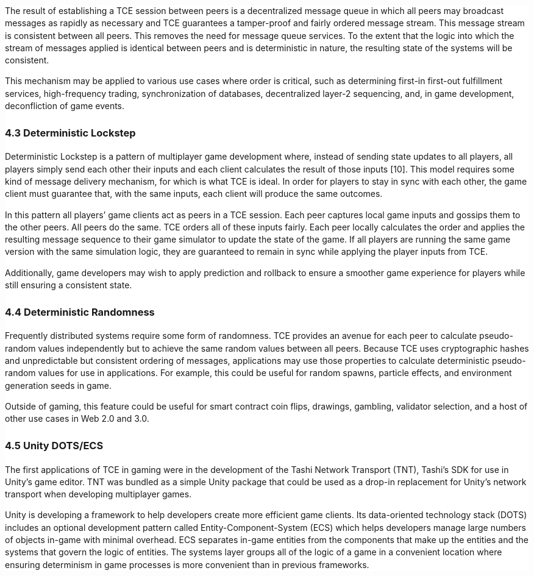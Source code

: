 The result of establishing a TCE session between peers is a decentralized message queue in which all peers may broadcast messages as rapidly as necessary and TCE guarantees a tamper-proof and fairly ordered message stream. This message stream is consistent between all peers. This removes the need for message queue services. To the extent that the logic into which the stream of messages applied is identical between peers and is deterministic in nature, the resulting state of the systems will be consistent.

This mechanism may be applied to various use cases where order is critical, such as determining first-in first-out fulfillment services, high-frequency trading, synchronization of databases, decentralized layer-2 sequencing, and, in game development, deconfliction of game events.

### 4.3 Deterministic Lockstep <a href="#os1fdwzchqpn" id="os1fdwzchqpn"></a>

Deterministic Lockstep is a pattern of multiplayer game development where, instead of sending state updates to all players, all players simply send each other their inputs and each client calculates the result of those inputs \[10]. This model requires some kind of message delivery mechanism, for which is what TCE is ideal. In order for players to stay in sync with each other, the game client must guarantee that, with the same inputs, each client will produce the same outcomes.

In this pattern all players’ game clients act as peers in a TCE session. Each peer captures local game inputs and gossips them to the other peers. All peers do the same. TCE orders all of these inputs fairly. Each peer locally calculates the order and applies the resulting message sequence to their game simulator to update the state of the game. If all players are running the same game version with the same simulation logic, they are guaranteed to remain in sync while applying the player inputs from TCE.

Additionally, game developers may wish to apply prediction and rollback to ensure a smoother game experience for players while still ensuring a consistent state.

### 4.4 Deterministic Randomness <a href="#v6uf9cj3slz1" id="v6uf9cj3slz1"></a>

Frequently distributed systems require some form of randomness. TCE provides an avenue for each peer to calculate pseudo-random values independently but to achieve the same random values between all peers. Because TCE uses cryptographic hashes and unpredictable but consistent ordering of messages, applications may use those properties to calculate deterministic pseudo-random values for use in applications. For example, this could be useful for random spawns, particle effects, and environment generation seeds in game.

Outside of gaming, this feature could be useful for smart contract coin flips, drawings, gambling, validator selection, and a host of other use cases in Web 2.0 and 3.0.

### 4.5 Unity DOTS/ECS <a href="#e8t7mwe1nt3h" id="e8t7mwe1nt3h"></a>

The first applications of TCE in gaming were in the development of the Tashi Network Transport (TNT), Tashi’s SDK for use in Unity’s game editor. TNT was bundled as a simple Unity package that could be used as a drop-in replacement for Unity’s network transport when developing multiplayer games.

Unity is developing a framework to help developers create more efficient game clients. Its data-oriented technology stack (DOTS) includes an optional development pattern called Entity-Component-System (ECS) which helps developers manage large numbers of objects in-game with minimal overhead. ECS separates in-game entities from the components that make up the entities and the systems that govern the logic of entities. The systems layer groups all of the logic of a game in a convenient location where ensuring determinism in game processes is more convenient than in previous frameworks.
